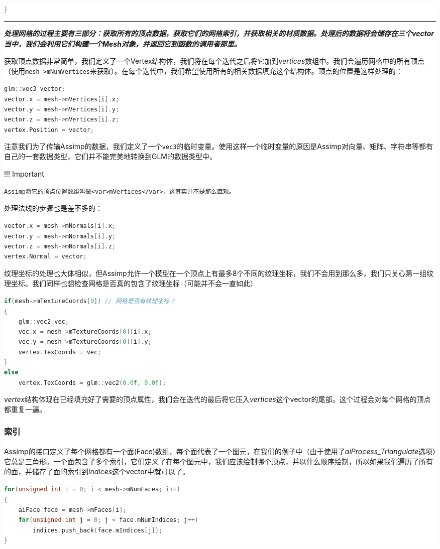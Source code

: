 ```c++
}
```
***

***处理网格的过程主要有三部分：获取所有的顶点数据，获取它们的网格索引，并获取相关的材质数据。处理后的数据将会储存在三个vector当中，我们会利用它们构建一个<fun>Mesh</fun>对象，并返回它到函数的调用者那里。***

获取顶点数据非常简单，我们定义了一个<fun>Vertex</fun>结构体，我们将在每个迭代之后将它加到<var>vertices</var>数组中。我们会遍历网格中的所有顶点（使用`mesh->mNumVertices`来获取）。在每个迭代中，我们希望使用所有的相关数据填充这个结构体。顶点的位置是这样处理的：

```c++
glm::vec3 vector; 
vector.x = mesh->mVertices[i].x;
vector.y = mesh->mVertices[i].y;
vector.z = mesh->mVertices[i].z; 
vertex.Position = vector;
```

注意我们为了传输Assimp的数据，我们定义了一个`vec3`的临时变量。使用这样一个临时变量的原因是Assimp对向量、矩阵、字符串等都有自己的一套数据类型，它们并不能完美地转换到GLM的数据类型中。

!!! Important

	Assimp将它的顶点位置数组叫做<var>mVertices</var>，这其实并不是那么直观。

处理法线的步骤也是差不多的：

```c++
vector.x = mesh->mNormals[i].x;
vector.y = mesh->mNormals[i].y;
vector.z = mesh->mNormals[i].z;
vertex.Normal = vector;
```

纹理坐标的处理也大体相似，但Assimp允许一个模型在一个顶点上有最多8个不同的纹理坐标，我们不会用到那么多，我们只关心第一组纹理坐标。我们同样也想检查网格是否真的包含了纹理坐标（可能并不会一直如此）

```c++
if(mesh->mTextureCoords[0]) // 网格是否有纹理坐标？
{
    glm::vec2 vec;
    vec.x = mesh->mTextureCoords[0][i].x; 
    vec.y = mesh->mTextureCoords[0][i].y;
    vertex.TexCoords = vec;
}
else
    vertex.TexCoords = glm::vec2(0.0f, 0.0f);
```

<var>vertex</var>结构体现在已经填充好了需要的顶点属性，我们会在迭代的最后将它压入<var>vertices</var>这个vector的尾部。这个过程会对每个网格的顶点都重复一遍。

### 索引

Assimp的接口定义了每个网格都有一个面(Face)数组，每个面代表了一个图元，在我们的例子中（由于使用了<var>aiProcess_Triangulate</var>选项）它总是三角形。一个面包含了多个索引，它们定义了在每个图元中，我们应该绘制哪个顶点，并以什么顺序绘制，所以如果我们遍历了所有的面，并储存了面的索引到<var>indices</var>这个vector中就可以了。

```c++
for(unsigned int i = 0; i < mesh->mNumFaces; i++)
{
    aiFace face = mesh->mFaces[i];
    for(unsigned int j = 0; j < face.mNumIndices; j++)
        indices.push_back(face.mIndices[j]);
}
```

